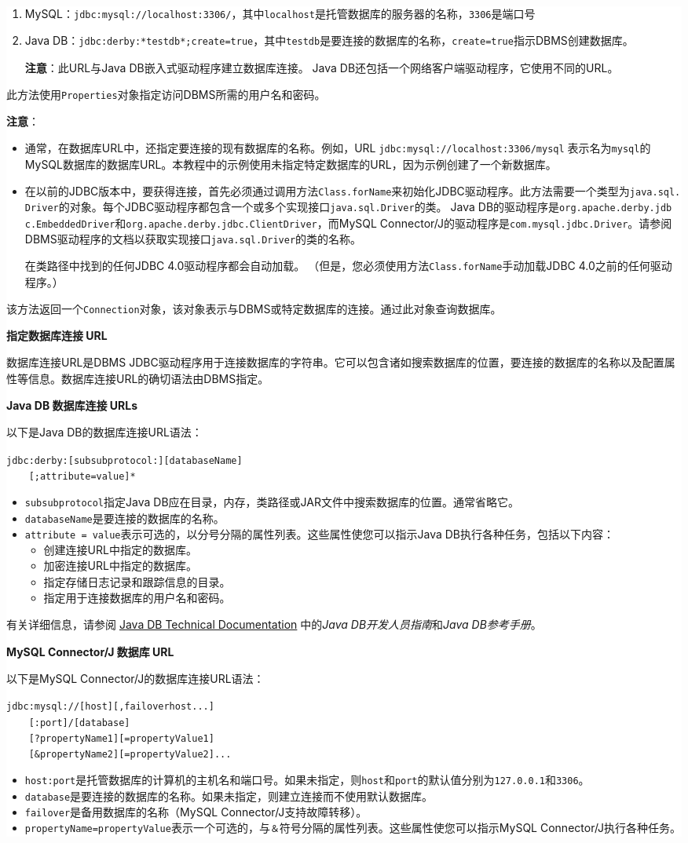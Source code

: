 1. MySQL：`jdbc:mysql://localhost:3306/`，其中`localhost`是托管数据库的服务器的名称，`3306`是端口号

2. Java DB：`jdbc:derby:*testdb*;create=true`，其中`testdb`是要连接的数据库的名称，`create=true`指示DBMS创建数据库。

    **注意**：此URL与Java DB嵌入式驱动程序建立数据库连接。 Java DB还包括一个网络客户端驱动程序，它使用不同的URL。

此方法使用`Properties`对象指定访问DBMS所需的用户名和密码。

**注意**：

 - 通常，在数据库URL中，还指定要连接的现有数据库的名称。例如，URL `jdbc:mysql://localhost:3306/mysql` 表示名为`mysql`的MySQL数据库的数据库URL。本教程中的示例使用未指定特定数据库的URL，因为示例创建了一个新数据库。

 - 在以前的JDBC版本中，要获得连接，首先必须通过调用方法`Class.forName`来初始化JDBC驱动程序。此方法需要一个类型为`java.sql.Driver`的对象。每个JDBC驱动程序都包含一个或多个实现接口`java.sql.Driver`的类。 Java DB的驱动程序是`org.apache.derby.jdbc.EmbeddedDriver`和`org.apache.derby.jdbc.ClientDriver`，而MySQL Connector/J的驱动程序是`com.mysql.jdbc.Driver`。请参阅DBMS驱动程序的文档以获取实现接口`java.sql.Driver`的类的名称。

   在类路径中找到的任何JDBC 4.0驱动程序都会自动加载。 （但是，您必须使用方法`Class.forName`手动加载JDBC 4.0之前的任何驱动程序。）

该方法返回一个`Connection`对象，该对象表示与DBMS或特定数据库的连接。通过此对象查询数据库。

**指定数据库连接 URL**

数据库连接URL是DBMS JDBC驱动程序用于连接数据库的字符串。它可以包含诸如搜索数据库的位置，要连接的数据库的名称以及配置属性等信息。数据库连接URL的确切语法由DBMS指定。

**Java DB 数据库连接 URLs**

以下是Java DB的数据库连接URL语法：

```
jdbc:derby:[subsubprotocol:][databaseName]
    [;attribute=value]*
```

 - `subsubprotocol`指定Java DB应在目录，内存，类路径或JAR文件中搜索数据库的位置。通常省略它。
 - `databaseName`是要连接的数据库的名称。
 - `attribute = value`表示可选的，以分号分隔的属性列表。这些属性使您可以指示Java DB执行各种任务，包括以下内容：
    - 创建连接URL中指定的数据库。
    - 加密连接URL中指定的数据库。
    - 指定存储日志记录和跟踪信息的目录。
    - 指定用于连接数据库的用户名和密码。

有关详细信息，请参阅 [Java DB Technical Documentation](http://docs.oracle.com/javadb/index_jdk8.html) 中的*Java DB开发人员指南*和*Java DB参考手册*。

**MySQL Connector/J 数据库 URL**

以下是MySQL Connector/J的数据库连接URL语法：

```
jdbc:mysql://[host][,failoverhost...]
    [:port]/[database]
    [?propertyName1][=propertyValue1]
    [&propertyName2][=propertyValue2]...
```

 - `host:port`是托管数据库的计算机的主机名和端口号。如果未指定，则`host`和`port`的默认值分别为`127.0.0.1`和`3306`。
 - `database`是要连接的数据库的名称。如果未指定，则建立连接而不使用默认数据库。
 - `failover`是备用数据库的名称（MySQL Connector/J支持故障转移）。
 - `propertyName=propertyValue`表示一个可选的，与`＆`符号分隔的属性列表。这些属性使您可以指示MySQL Connector/J执行各种任务。
